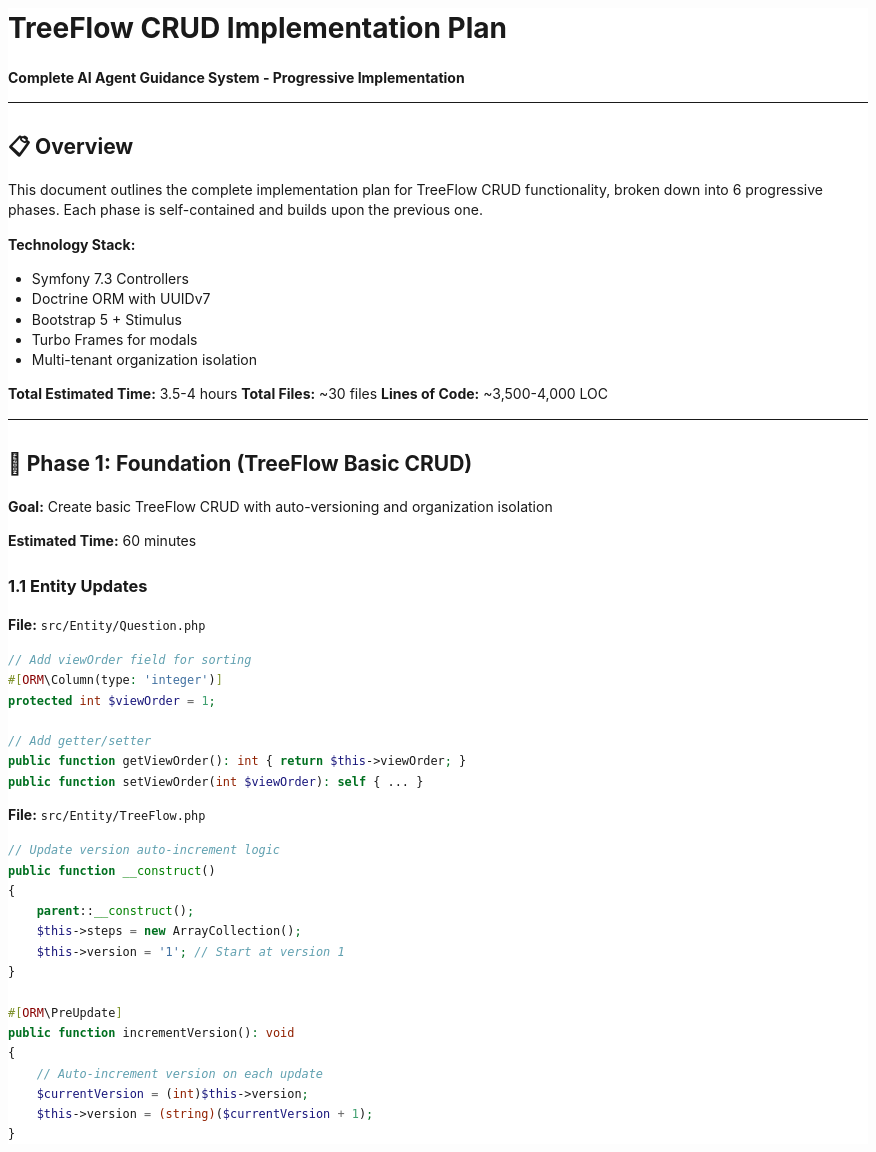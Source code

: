 # TreeFlow CRUD Implementation Plan

**Complete AI Agent Guidance System - Progressive Implementation**

---

## 📋 Overview

This document outlines the complete implementation plan for TreeFlow CRUD functionality, broken down into 6 progressive phases. Each phase is self-contained and builds upon the previous one.

**Technology Stack:**
- Symfony 7.3 Controllers
- Doctrine ORM with UUIDv7
- Bootstrap 5 + Stimulus
- Turbo Frames for modals
- Multi-tenant organization isolation

**Total Estimated Time:** 3.5-4 hours
**Total Files:** ~30 files
**Lines of Code:** ~3,500-4,000 LOC

---

## 🎯 Phase 1: Foundation (TreeFlow Basic CRUD)

**Goal:** Create basic TreeFlow CRUD with auto-versioning and organization isolation

**Estimated Time:** 60 minutes

### 1.1 Entity Updates

**File:** `src/Entity/Question.php`
```php
// Add viewOrder field for sorting
#[ORM\Column(type: 'integer')]
protected int $viewOrder = 1;

// Add getter/setter
public function getViewOrder(): int { return $this->viewOrder; }
public function setViewOrder(int $viewOrder): self { ... }
```

**File:** `src/Entity/TreeFlow.php`
```php
// Update version auto-increment logic
public function __construct()
{
    parent::__construct();
    $this->steps = new ArrayCollection();
    $this->version = '1'; // Start at version 1
}

#[ORM\PreUpdate]
public function incrementVersion(): void
{
    // Auto-increment version on each update
    $currentVersion = (int)$this->version;
    $this->version = (string)($currentVersion + 1);
}
```
